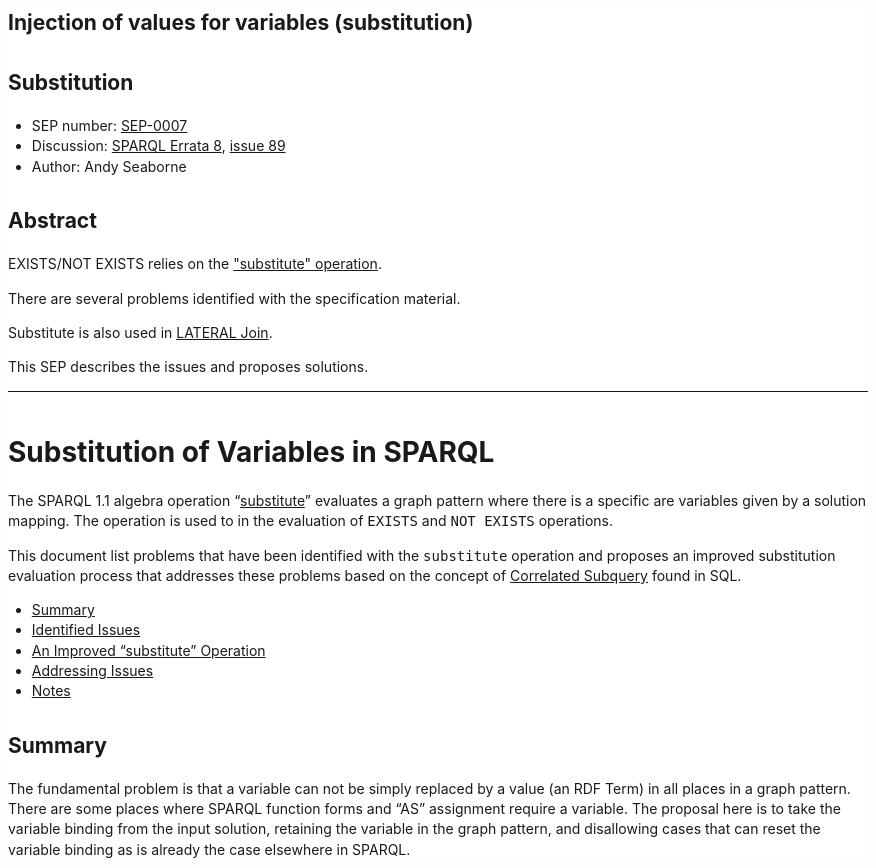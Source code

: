 ## Injection of values for variables (substitution)

## Substitution

* SEP number: [SEP-0007](sep-0007.md)
* Discussion: 
  [SPARQL Errata 8](https://www.w3.org/2013/sparql-errata#errata-query-8), [issue 89](https://github.com/w3c/sparql-12/issues/89#issuecomment-547352909)
* Author: Andy Seaborne

## Abstract

EXISTS/NOT EXISTS relies on the 
["substitute" operation](https://www.w3.org/TR/sparql11-query/#defn_substitute).

There are several problems identified with the specification material.

Substitute is also used in [LATERAL Join](sep-0006.md).

This SEP describes the issues and proposes solutions.

-------------------

<h1>Substitution of Variables in SPARQL</h1>

<p>The SPARQL 1.1 algebra operation
&ldquo;<a href="https://www.w3.org/TR/sparql11-query/#defn_substitute">substitute</a>&rdquo; evaluates
a graph pattern where there is a specific are variables given by a solution
mapping. The operation is used to in the evaluation of <tt>EXISTS</tt> and
<tt>NOT EXISTS</tt> operations.</p>

<p>This document list problems that have been identified with the
<tt>substitute</tt> operation and proposes an improved substitution evaluation
process that addresses these problems based on the concept of
<a href="https://en.wikipedia.org/wiki/Correlated_subquery">Correlated Subquery</a> found in SQL.</p>
<ul>
<li><a href="#summary">Summary</a></li>
<li><a href="#issues">Identified Issues</a></li>
<li><a href="#substitute-ng">An Improved &ldquo;substitute&rdquo; Operation</a></li>
<li><a href="#addressing-issues">Addressing Issues</a></li>
<li><a href="#notes">Notes</a></li>
</ul>

<h2 id="summary">Summary</h2>
<p>The fundamental problem is that a variable can not be simply replaced by a value
(an RDF Term) in all places in a graph pattern. There are some places where
SPARQL function forms and &ldquo;AS&rdquo; assignment require a variable. The proposal here
is to take the variable binding from the input solution, retaining the
variable in the graph pattern, and disallowing cases that can reset the variable
binding as is already the case elsewhere in SPARQL.</p>
